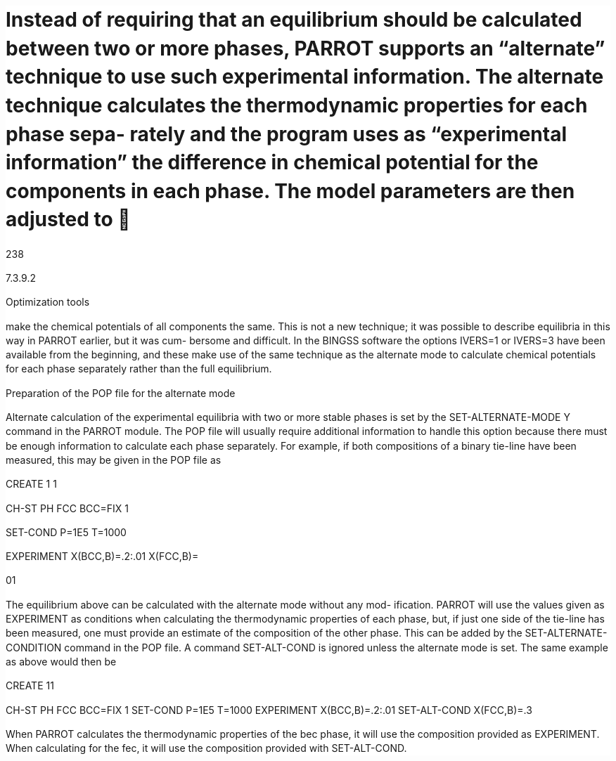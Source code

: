 Instead of requiring that an equilibrium should be calculated between two or more
phases, PARROT supports an “alternate” technique to use such experimental information.
The alternate technique calculates the thermodynamic properties for each phase sepa-
rately and the program uses as “experimental information” the difference in chemical
potential for the components in each phase. The model parameters are then adjusted to

===========
238

7.3.9.2

Optimization tools

make the chemical potentials of all components the same. This is not a new technique;
it was possible to describe equilibria in this way in PARROT earlier, but it was cum-
bersome and difficult. In the BINGSS software the options IVERS=1 or IVERS=3 have
been available from the beginning, and these make use of the same technique as the
alternate mode to calculate chemical potentials for each phase separately rather than the
full equilibrium.

Preparation of the POP file for the alternate mode

Alternate calculation of the experimental equilibria with two or more stable phases is set
by the SET-ALTERNATE-MODE Y command in the PARROT module. The POP file
will usually require additional information to handle this option because there must be
enough information to calculate each phase separately. For example, if both compositions
of a binary tie-line have been measured, this may be given in the POP file as

CREATE 1 1

CH-ST PH FCC BCC=FIX 1

SET-COND P=1E5 T=1000

EXPERIMENT X(BCC,B)=.2:.01 X(FCC,B)=

 

01

The equilibrium above can be calculated with the alternate mode without any mod-
ification. PARROT will use the values given as EXPERIMENT as conditions when
calculating the thermodynamic properties of each phase, but, if just one side of the tie-line
has been measured, one must provide an estimate of the composition of the other phase.
This can be added by the SET-ALTERNATE-CONDITION command in the POP file.
A command SET-ALT-COND is ignored unless the alternate mode is set. The same
example as above would then be

CREATE 11

CH-ST PH FCC BCC=FIX 1
SET-COND P=1E5 T=1000
EXPERIMENT X(BCC,B)=.2:.01
SET-ALT-COND X(FCC,B)=.3

When PARROT calculates the thermodynamic properties of the bec phase, it will use
the composition provided as EXPERIMENT. When calculating for the fec, it will use the
composition provided with SET-ALT-COND.
